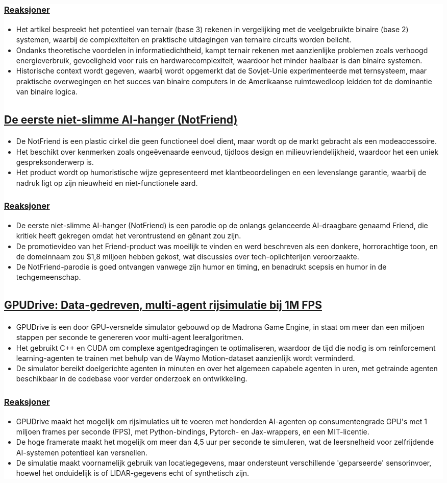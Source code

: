 ### [Reaksjoner](https://news.ycombinator.com/item?id=41201922)

- Het artikel bespreekt het potentieel van ternair (base 3) rekenen in vergelijking met de veelgebruikte binaire (base 2) systemen, waarbij de complexiteiten en praktische uitdagingen van ternaire circuits worden belicht.
- Ondanks theoretische voordelen in informatiedichtheid, kampt ternair rekenen met aanzienlijke problemen zoals verhoogd energieverbruik, gevoeligheid voor ruis en hardwarecomplexiteit, waardoor het minder haalbaar is dan binaire systemen.
- Historische context wordt gegeven, waarbij wordt opgemerkt dat de Sovjet-Unie experimenteerde met ternsysteem, maar praktische overwegingen en het succes van binaire computers in de Amerikaanse ruimtewedloop leidden tot de dominantie van binaire logica.

## [De eerste niet-slimme AI-hanger (NotFriend)](https://notfriend.org/)

- De NotFriend is een plastic cirkel die geen functioneel doel dient, maar wordt op de markt gebracht als een modeaccessoire.
- Het beschikt over kenmerken zoals ongeëvenaarde eenvoud, tijdloos design en milieuvriendelijkheid, waardoor het een uniek gespreksonderwerp is.
- Het product wordt op humoristische wijze gepresenteerd met klantbeoordelingen en een levenslange garantie, waarbij de nadruk ligt op zijn nieuwheid en niet-functionele aard.

### [Reaksjoner](https://news.ycombinator.com/item?id=41195271)

- De eerste niet-slimme AI-hanger (NotFriend) is een parodie op de onlangs gelanceerde AI-draagbare genaamd Friend, die kritiek heeft gekregen omdat het verontrustend en gênant zou zijn.
- De promotievideo van het Friend-product was moeilijk te vinden en werd beschreven als een donkere, horrorachtige toon, en de domeinnaam zou $1,8 miljoen hebben gekost, wat discussies over tech-oplichterijen veroorzaakte.
- De NotFriend-parodie is goed ontvangen vanwege zijn humor en timing, en benadrukt scepsis en humor in de techgemeenschap.

## [GPUDrive: Data-gedreven, multi-agent rijsimulatie bij 1M FPS](https://arxiv.org/abs/2408.01584)

- GPUDrive is een door GPU-versnelde simulator gebouwd op de Madrona Game Engine, in staat om meer dan een miljoen stappen per seconde te genereren voor multi-agent leeralgoritmen.
- Het gebruikt C++ en CUDA om complexe agentgedragingen te optimaliseren, waardoor de tijd die nodig is om reinforcement learning-agenten te trainen met behulp van de Waymo Motion-dataset aanzienlijk wordt verminderd.
- De simulator bereikt doelgerichte agenten in minuten en over het algemeen capabele agenten in uren, met getrainde agenten beschikbaar in de codebase voor verder onderzoek en ontwikkeling.

### [Reaksjoner](https://news.ycombinator.com/item?id=41195988)

- GPUDrive maakt het mogelijk om rijsimulaties uit te voeren met honderden AI-agenten op consumentengrade GPU's met 1 miljoen frames per seconde (FPS), met Python-bindings, Pytorch- en Jax-wrappers, en een MIT-licentie.
- De hoge framerate maakt het mogelijk om meer dan 4,5 uur per seconde te simuleren, wat de leersnelheid voor zelfrijdende AI-systemen potentieel kan versnellen.
- De simulatie maakt voornamelijk gebruik van locatiegegevens, maar ondersteunt verschillende 'geparseerde' sensorinvoer, hoewel het onduidelijk is of LIDAR-gegevens echt of synthetisch zijn.
